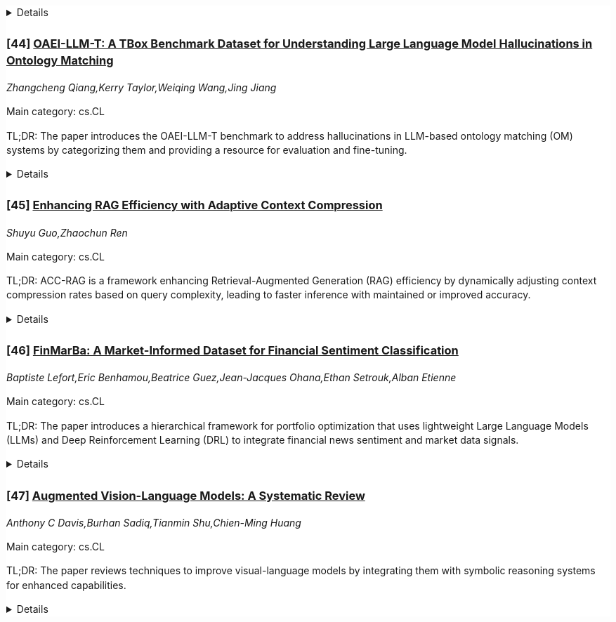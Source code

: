 
<details><summary>Details</summary></details>


### [44] [OAEI-LLM-T: A TBox Benchmark Dataset for Understanding Large Language Model Hallucinations in Ontology Matching](https://arxiv.org/abs/2503.21813)
*Zhangcheng Qiang,Kerry Taylor,Weiqing Wang,Jing Jiang*

Main category: cs.CL

TL;DR: The paper introduces the OAEI-LLM-T benchmark to address hallucinations in LLM-based ontology matching (OM) systems by categorizing them and providing a resource for evaluation and fine-tuning.


<details><summary>Details</summary></details>


### [45] [Enhancing RAG Efficiency with Adaptive Context Compression](https://arxiv.org/abs/2507.22931)
*Shuyu Guo,Zhaochun Ren*

Main category: cs.CL

TL;DR: ACC-RAG is a framework enhancing Retrieval-Augmented Generation (RAG) efficiency by dynamically adjusting context compression rates based on query complexity, leading to faster inference with maintained or improved accuracy.


<details><summary>Details</summary></details>


### [46] [FinMarBa: A Market-Informed Dataset for Financial Sentiment Classification](https://arxiv.org/abs/2507.22932)
*Baptiste Lefort,Eric Benhamou,Beatrice Guez,Jean-Jacques Ohana,Ethan Setrouk,Alban Etienne*

Main category: cs.CL

TL;DR: The paper introduces a hierarchical framework for portfolio optimization that uses lightweight Large Language Models (LLMs) and Deep Reinforcement Learning (DRL) to integrate financial news sentiment and market data signals.


<details><summary>Details</summary></details>


### [47] [Augmented Vision-Language Models: A Systematic Review](https://arxiv.org/abs/2507.22933)
*Anthony C Davis,Burhan Sadiq,Tianmin Shu,Chien-Ming Huang*

Main category: cs.CL

TL;DR: The paper reviews techniques to improve visual-language models by integrating them with symbolic reasoning systems for enhanced capabilities.


<details><summary>Details</summary></details>

